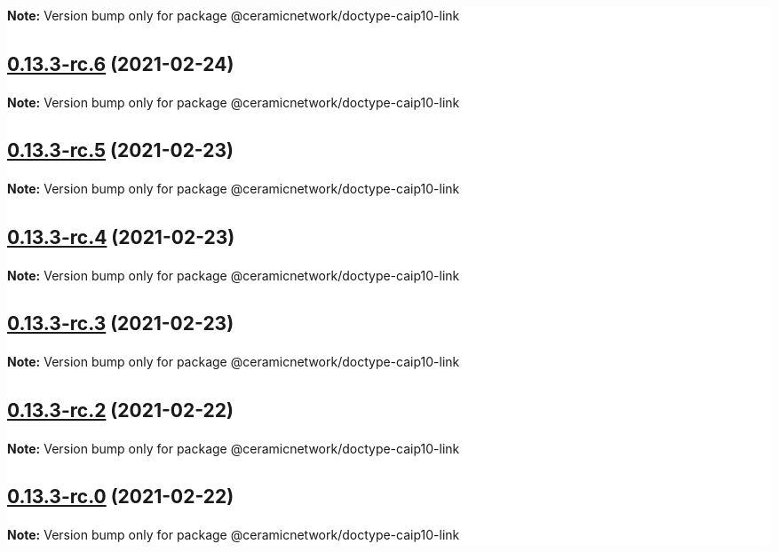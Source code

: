 **Note:** Version bump only for package @ceramicnetwork/doctype-caip10-link





## [0.13.3-rc.6](/compare/@ceramicnetwork/doctype-caip10-link@0.13.3-rc.5...@ceramicnetwork/doctype-caip10-link@0.13.3-rc.6) (2021-02-24)

**Note:** Version bump only for package @ceramicnetwork/doctype-caip10-link





## [0.13.3-rc.5](/compare/@ceramicnetwork/doctype-caip10-link@0.13.3-rc.3...@ceramicnetwork/doctype-caip10-link@0.13.3-rc.5) (2021-02-23)

**Note:** Version bump only for package @ceramicnetwork/doctype-caip10-link





## [0.13.3-rc.4](/compare/@ceramicnetwork/doctype-caip10-link@0.13.3-rc.3...@ceramicnetwork/doctype-caip10-link@0.13.3-rc.4) (2021-02-23)

**Note:** Version bump only for package @ceramicnetwork/doctype-caip10-link





## [0.13.3-rc.3](/compare/@ceramicnetwork/doctype-caip10-link@0.13.3-rc.2...@ceramicnetwork/doctype-caip10-link@0.13.3-rc.3) (2021-02-23)

**Note:** Version bump only for package @ceramicnetwork/doctype-caip10-link





## [0.13.3-rc.2](/compare/@ceramicnetwork/doctype-caip10-link@0.13.3-rc.0...@ceramicnetwork/doctype-caip10-link@0.13.3-rc.2) (2021-02-22)

**Note:** Version bump only for package @ceramicnetwork/doctype-caip10-link





## [0.13.3-rc.0](/compare/@ceramicnetwork/doctype-caip10-link@0.13.2...@ceramicnetwork/doctype-caip10-link@0.13.3-rc.0) (2021-02-22)

**Note:** Version bump only for package @ceramicnetwork/doctype-caip10-link
